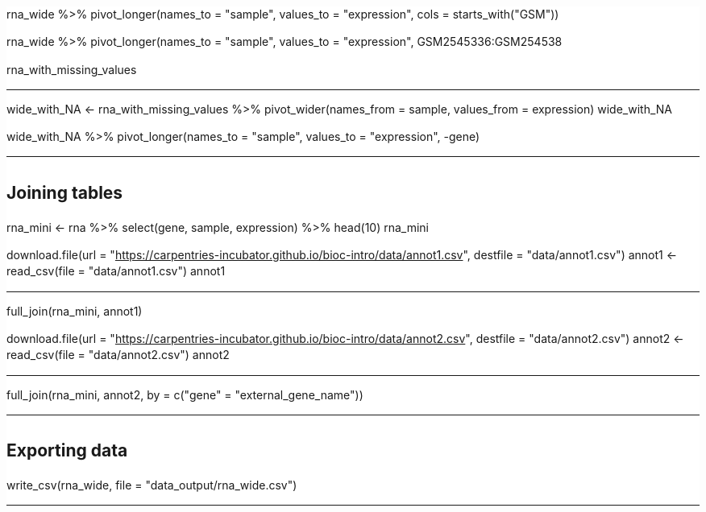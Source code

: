 rna_wide %>%
    pivot_longer(names_to = "sample",
                 values_to = "expression",
                 cols = starts_with("GSM"))

rna_wide %>%
    pivot_longer(names_to = "sample",
                 values_to = "expression",
                 GSM2545336:GSM254538

rna_with_missing_values

---

wide_with_NA <- rna_with_missing_values %>%
  pivot_wider(names_from = sample,
              values_from = expression)
wide_with_NA

wide_with_NA %>%
    pivot_longer(names_to = "sample",
                 values_to = "expression",
                 -gene)

---

## Joining tables

rna_mini <- rna %>%
   select(gene, sample, expression) %>%
   head(10)
rna_mini

download.file(url = "https://carpentries-incubator.github.io/bioc-intro/data/annot1.csv",
              destfile = "data/annot1.csv")
annot1 <- read_csv(file = "data/annot1.csv")
annot1

---

full_join(rna_mini, annot1)

download.file(url = "https://carpentries-incubator.github.io/bioc-intro/data/annot2.csv",
              destfile = "data/annot2.csv")
annot2 <- read_csv(file = "data/annot2.csv")
annot2

---

full_join(rna_mini, annot2, by = c("gene" = "external_gene_name"))

---

## Exporting data

write_csv(rna_wide, file = "data_output/rna_wide.csv")

---